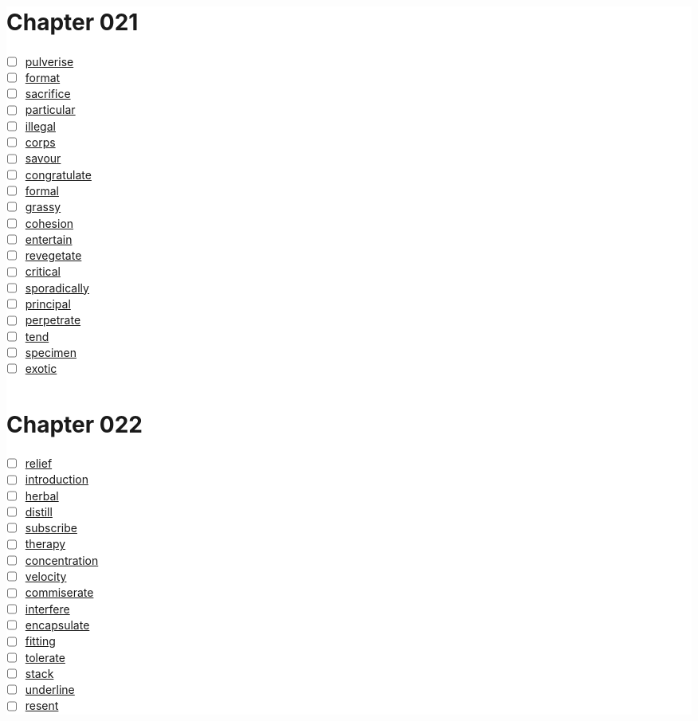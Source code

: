 # Chapter 021

- [ ] [pulverise](https://github.com/Tdahuyou/qwerty-learner-tools/blob/main/dict/IELTS_3/pulverise.md)
- [ ] [format](https://github.com/Tdahuyou/qwerty-learner-tools/blob/main/dict/IELTS_3/format.md)
- [ ] [sacrifice](https://github.com/Tdahuyou/qwerty-learner-tools/blob/main/dict/IELTS_3/sacrifice.md)
- [ ] [particular](https://github.com/Tdahuyou/qwerty-learner-tools/blob/main/dict/IELTS_3/particular.md)
- [ ] [illegal](https://github.com/Tdahuyou/qwerty-learner-tools/blob/main/dict/IELTS_3/illegal.md)
- [ ] [corps](https://github.com/Tdahuyou/qwerty-learner-tools/blob/main/dict/IELTS_3/corps.md)
- [ ] [savour](https://github.com/Tdahuyou/qwerty-learner-tools/blob/main/dict/IELTS_3/savour.md)
- [ ] [congratulate](https://github.com/Tdahuyou/qwerty-learner-tools/blob/main/dict/IELTS_3/congratulate.md)
- [ ] [formal](https://github.com/Tdahuyou/qwerty-learner-tools/blob/main/dict/IELTS_3/formal.md)
- [ ] [grassy](https://github.com/Tdahuyou/qwerty-learner-tools/blob/main/dict/IELTS_3/grassy.md)
- [ ] [cohesion](https://github.com/Tdahuyou/qwerty-learner-tools/blob/main/dict/IELTS_3/cohesion.md)
- [ ] [entertain](https://github.com/Tdahuyou/qwerty-learner-tools/blob/main/dict/IELTS_3/entertain.md)
- [ ] [revegetate](https://github.com/Tdahuyou/qwerty-learner-tools/blob/main/dict/IELTS_3/revegetate.md)
- [ ] [critical](https://github.com/Tdahuyou/qwerty-learner-tools/blob/main/dict/IELTS_3/critical.md)
- [ ] [sporadically](https://github.com/Tdahuyou/qwerty-learner-tools/blob/main/dict/IELTS_3/sporadically.md)
- [ ] [principal](https://github.com/Tdahuyou/qwerty-learner-tools/blob/main/dict/IELTS_3/principal.md)
- [ ] [perpetrate](https://github.com/Tdahuyou/qwerty-learner-tools/blob/main/dict/IELTS_3/perpetrate.md)
- [ ] [tend](https://github.com/Tdahuyou/qwerty-learner-tools/blob/main/dict/IELTS_3/tend.md)
- [ ] [specimen](https://github.com/Tdahuyou/qwerty-learner-tools/blob/main/dict/IELTS_3/specimen.md)
- [ ] [exotic](https://github.com/Tdahuyou/qwerty-learner-tools/blob/main/dict/IELTS_3/exotic.md)

# Chapter 022

- [ ] [relief](https://github.com/Tdahuyou/qwerty-learner-tools/blob/main/dict/IELTS_3/relief.md)
- [ ] [introduction](https://github.com/Tdahuyou/qwerty-learner-tools/blob/main/dict/IELTS_3/introduction.md)
- [ ] [herbal](https://github.com/Tdahuyou/qwerty-learner-tools/blob/main/dict/IELTS_3/herbal.md)
- [ ] [distill](https://github.com/Tdahuyou/qwerty-learner-tools/blob/main/dict/IELTS_3/distill.md)
- [ ] [subscribe](https://github.com/Tdahuyou/qwerty-learner-tools/blob/main/dict/IELTS_3/subscribe.md)
- [ ] [therapy](https://github.com/Tdahuyou/qwerty-learner-tools/blob/main/dict/IELTS_3/therapy.md)
- [ ] [concentration](https://github.com/Tdahuyou/qwerty-learner-tools/blob/main/dict/IELTS_3/concentration.md)
- [ ] [velocity](https://github.com/Tdahuyou/qwerty-learner-tools/blob/main/dict/IELTS_3/velocity.md)
- [ ] [commiserate](https://github.com/Tdahuyou/qwerty-learner-tools/blob/main/dict/IELTS_3/commiserate.md)
- [ ] [interfere](https://github.com/Tdahuyou/qwerty-learner-tools/blob/main/dict/IELTS_3/interfere.md)
- [ ] [encapsulate](https://github.com/Tdahuyou/qwerty-learner-tools/blob/main/dict/IELTS_3/encapsulate.md)
- [ ] [fitting](https://github.com/Tdahuyou/qwerty-learner-tools/blob/main/dict/IELTS_3/fitting.md)
- [ ] [tolerate](https://github.com/Tdahuyou/qwerty-learner-tools/blob/main/dict/IELTS_3/tolerate.md)
- [ ] [stack](https://github.com/Tdahuyou/qwerty-learner-tools/blob/main/dict/IELTS_3/stack.md)
- [ ] [underline](https://github.com/Tdahuyou/qwerty-learner-tools/blob/main/dict/IELTS_3/underline.md)
- [ ] [resent](https://github.com/Tdahuyou/qwerty-learner-tools/blob/main/dict/IELTS_3/resent.md)